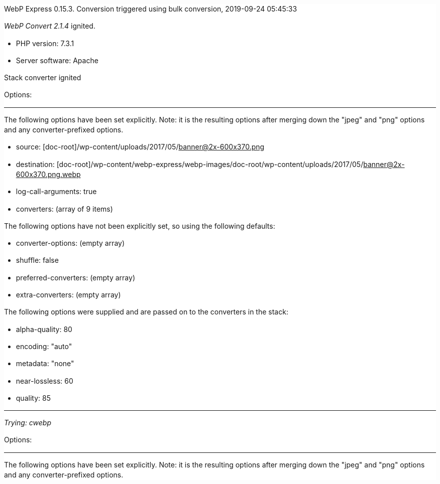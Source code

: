 WebP Express 0.15.3. Conversion triggered using bulk conversion, 2019-09-24 05:45:33


*WebP Convert 2.1.4*  ignited.

- PHP version: 7.3.1

- Server software: Apache


Stack converter ignited


Options:

------------

The following options have been set explicitly. Note: it is the resulting options after merging down the "jpeg" and "png" options and any converter-prefixed options.

- source: [doc-root]/wp-content/uploads/2017/05/banner@2x-600x370.png

- destination: [doc-root]/wp-content/webp-express/webp-images/doc-root/wp-content/uploads/2017/05/banner@2x-600x370.png.webp

- log-call-arguments: true

- converters: (array of 9 items)


The following options have not been explicitly set, so using the following defaults:

- converter-options: (empty array)

- shuffle: false

- preferred-converters: (empty array)

- extra-converters: (empty array)


The following options were supplied and are passed on to the converters in the stack:

- alpha-quality: 80

- encoding: "auto"

- metadata: "none"

- near-lossless: 60

- quality: 85

------------



*Trying: cwebp* 


Options:

------------

The following options have been set explicitly. Note: it is the resulting options after merging down the "jpeg" and "png" options and any converter-prefixed options.
